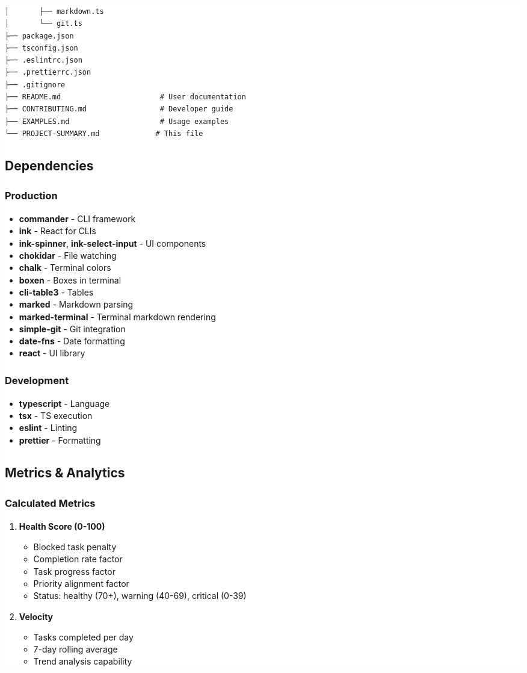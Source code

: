 ```
│       ├── markdown.ts
│       └── git.ts
├── package.json
├── tsconfig.json
├── .eslintrc.json
├── .prettierrc.json
├── .gitignore
├── README.md                       # User documentation
├── CONTRIBUTING.md                 # Developer guide
├── EXAMPLES.md                     # Usage examples
└── PROJECT-SUMMARY.md             # This file
```

## Dependencies

### Production
- **commander** - CLI framework
- **ink** - React for CLIs
- **ink-spinner**, **ink-select-input** - UI components
- **chokidar** - File watching
- **chalk** - Terminal colors
- **boxen** - Boxes in terminal
- **cli-table3** - Tables
- **marked** - Markdown parsing
- **marked-terminal** - Terminal markdown rendering
- **simple-git** - Git integration
- **date-fns** - Date formatting
- **react** - UI library

### Development
- **typescript** - Language
- **tsx** - TS execution
- **eslint** - Linting
- **prettier** - Formatting

## Metrics & Analytics

### Calculated Metrics

1. **Health Score (0-100)**
   - Blocked task penalty
   - Completion rate factor
   - Task progress factor
   - Priority alignment factor
   - Status: healthy (70+), warning (40-69), critical (0-39)

2. **Velocity**
   - Tasks completed per day
   - 7-day rolling average
   - Trend analysis capability
